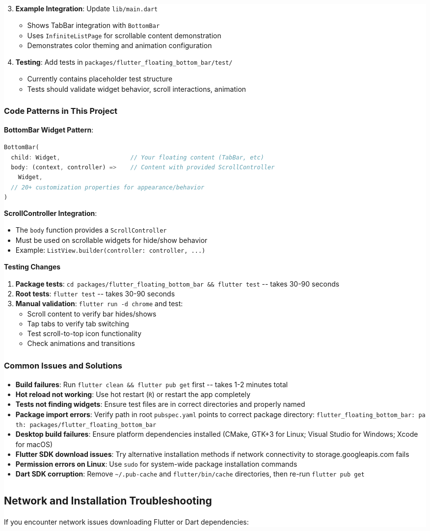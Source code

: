 3. **Example Integration**: Update `lib/main.dart` 
   - Shows TabBar integration with `BottomBar`
   - Uses `InfiniteListPage` for scrollable content demonstration
   - Demonstrates color theming and animation configuration

4. **Testing**: Add tests in `packages/flutter_floating_bottom_bar/test/`
   - Currently contains placeholder test structure
   - Tests should validate widget behavior, scroll interactions, animation

### Code Patterns in This Project

**BottomBar Widget Pattern**:
```dart
BottomBar(
  child: Widget,                    // Your floating content (TabBar, etc)
  body: (context, controller) =>    // Content with provided ScrollController
    Widget,                         
  // 20+ customization properties for appearance/behavior
)
```

**ScrollController Integration**:
- The `body` function provides a `ScrollController` 
- Must be used on scrollable widgets for hide/show behavior
- Example: `ListView.builder(controller: controller, ...)`

**Testing Changes**
1. **Package tests**: `cd packages/flutter_floating_bottom_bar && flutter test` -- takes 30-90 seconds
2. **Root tests**: `flutter test` -- takes 30-90 seconds  
3. **Manual validation**: `flutter run -d chrome` and test:
   - Scroll content to verify bar hides/shows
   - Tap tabs to verify tab switching
   - Test scroll-to-top icon functionality
   - Check animations and transitions

### Common Issues and Solutions
- **Build failures**: Run `flutter clean && flutter pub get` first -- takes 1-2 minutes total
- **Hot reload not working**: Use hot restart (`R`) or restart the app completely  
- **Tests not finding widgets**: Ensure test files are in correct directories and properly named
- **Package import errors**: Verify path in root `pubspec.yaml` points to correct package directory: `flutter_floating_bottom_bar: path: packages/flutter_floating_bottom_bar`
- **Desktop build failures**: Ensure platform dependencies installed (CMake, GTK+3 for Linux; Visual Studio for Windows; Xcode for macOS)
- **Flutter SDK download issues**: Try alternative installation methods if network connectivity to storage.googleapis.com fails
- **Permission errors on Linux**: Use `sudo` for system-wide package installation commands
- **Dart SDK corruption**: Remove `~/.pub-cache` and `flutter/bin/cache` directories, then re-run `flutter pub get`

## Network and Installation Troubleshooting

If you encounter network issues downloading Flutter or Dart dependencies:
